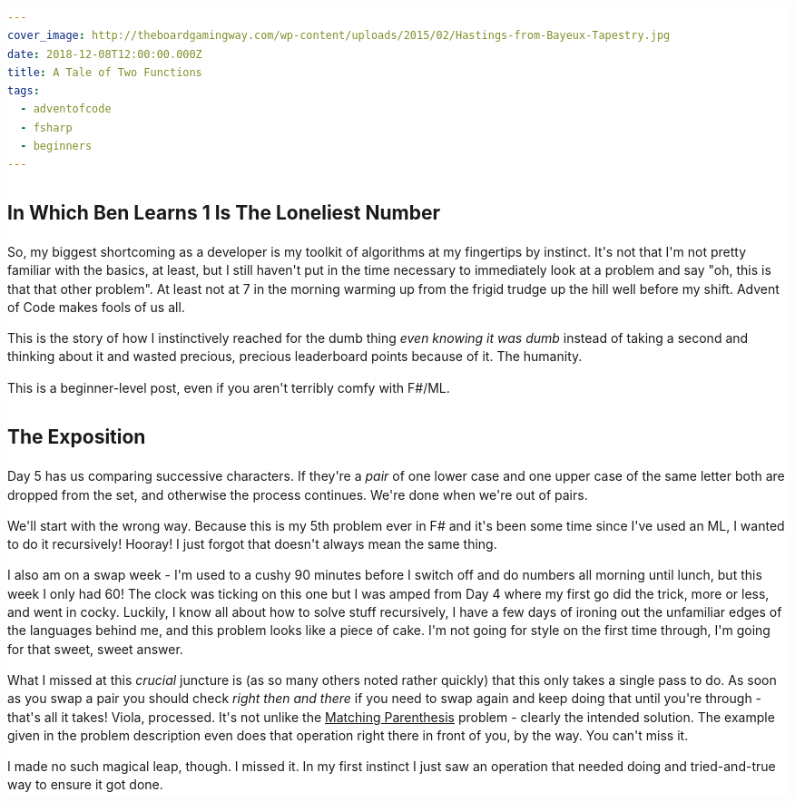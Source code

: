 ```yaml
---
cover_image: http://theboardgamingway.com/wp-content/uploads/2015/02/Hastings-from-Bayeux-Tapestry.jpg
date: 2018-12-08T12:00:00.000Z
title: A Tale of Two Functions
tags:
  - adventofcode
  - fsharp
  - beginners
---
```


## In Which Ben Learns 1 Is The Loneliest Number

So, my biggest shortcoming as a developer is my toolkit of algorithms at my fingertips by instinct. It's not that I'm not pretty familiar with the basics, at least, but I still haven't put in the time necessary to immediately look at a problem and say "oh, this is that that other problem". At least not at 7 in the morning warming up from the frigid trudge up the hill well before my shift. Advent of Code makes fools of us all.

This is the story of how I instinctively reached for the dumb thing _even knowing it was dumb_ instead of taking a second and thinking about it and wasted precious, precious leaderboard points because of it. The humanity.

This is a beginner-level post, even if you aren't terribly comfy with F#/ML.

## The Exposition

Day 5 has us comparing successive characters. If they're a _pair_ of one lower case and one upper case of the same letter both are dropped from the set, and otherwise the process continues. We're done when we're out of pairs.

We'll start with the wrong way. Because this is my 5th problem ever in F# and it's been some time since I've used an ML, I wanted to do it recursively! Hooray! I just forgot that doesn't always mean the same thing.

I also am on a swap week - I'm used to a cushy 90 minutes before I switch off and do numbers all morning until lunch, but this week I only had 60! The clock was ticking on this one but I was amped from Day 4 where my first go did the trick, more or less, and went in cocky. Luckily, I know all about how to solve stuff recursively, I have a few days of ironing out the unfamiliar edges of the languages behind me, and this problem looks like a piece of cake. I'm not going for style on the first time through, I'm going for that sweet, sweet answer.

What I missed at this _crucial_ juncture is (as so many others noted rather quickly) that this only takes a single pass to do. As soon as you swap a pair you should check _right then and there_ if you need to swap again and keep doing that until you're through - that's all it takes! Viola, processed. It's not unlike the [Matching Parenthesis](http://people.cs.ksu.edu/~rhowell/DataStructures/stacks-queues/paren.html) problem - clearly the intended solution. The example given in the problem description even does that operation right there in front of you, by the way. You can't miss it.

I made no such magical leap, though. I missed it. In my first instinct I just saw an operation that needed doing and tried-and-true way to ensure it got done.

